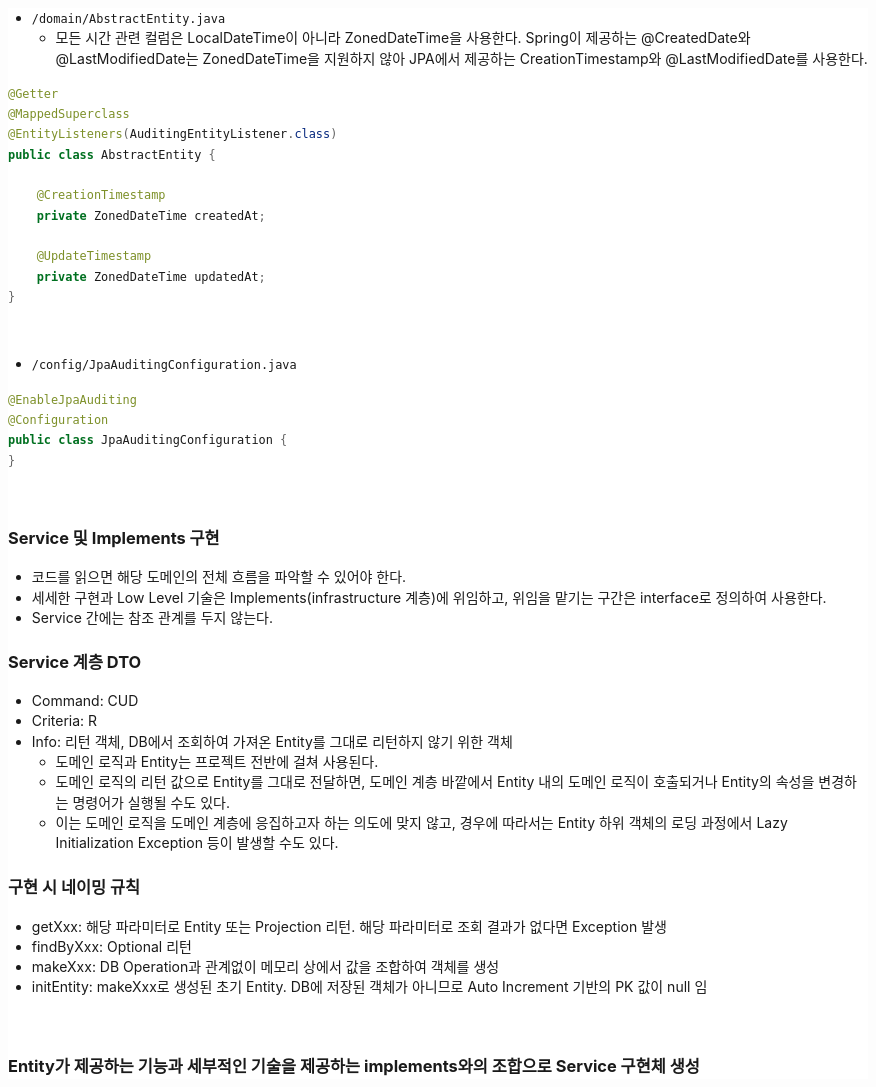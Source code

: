  - `/domain/AbstractEntity.java`
    - 모든 시간 관련 컬럼은 LocalDateTime이 아니라 ZonedDateTime을 사용한다. Spring이 제공하는 @CreatedDate와 @LastModifiedDate는 ZonedDateTime을 지원하지 않아 JPA에서 제공하는 CreationTimestamp와 @LastModifiedDate를 사용한다.
```java
@Getter
@MappedSuperclass
@EntityListeners(AuditingEntityListener.class)
public class AbstractEntity {

    @CreationTimestamp
    private ZonedDateTime createdAt;

    @UpdateTimestamp
    private ZonedDateTime updatedAt;
}
```
<br/>

 - `/config/JpaAuditingConfiguration.java`
```java
@EnableJpaAuditing
@Configuration
public class JpaAuditingConfiguration {
}
```
<br/>

### Service 및 Implements 구현

 - 코드를 읽으면 해당 도메인의 전체 흐름을 파악할 수 있어야 한다.
 - 세세한 구현과 Low Level 기술은 Implements(infrastructure 계층)에 위임하고, 위임을 맡기는 구간은 interface로 정의하여 사용한다.
 - Service 간에는 참조 관계를 두지 않는다.

### Service 계층 DTO

 - Command: CUD
 - Criteria: R
 - Info: 리턴 객체, DB에서 조회하여 가져온 Entity를 그대로 리턴하지 않기 위한 객체
    - 도메인 로직과 Entity는 프로젝트 전반에 걸쳐 사용된다.
    - 도메인 로직의 리턴 값으로 Entity를 그대로 전달하면, 도메인 계층 바깥에서 Entity 내의 도메인 로직이 호출되거나 Entity의 속성을 변경하는 명령어가 실행될 수도 있다.
    - 이는 도메인 로직을 도메인 계층에 응집하고자 하는 의도에 맞지 않고, 경우에 따라서는 Entity 하위 객체의 로딩 과정에서 Lazy Initialization Exception 등이 발생할 수도 있다.

### 구현 시 네이밍 규칙

 - getXxx: 해당 파라미터로 Entity 또는 Projection 리턴. 해당 파라미터로 조회 결과가 없다면 Exception 발생
 - findByXxx: Optional 리턴
 - makeXxx: DB Operation과 관계없이 메모리 상에서 값을 조합하여 객체를 생성
 - initEntity: makeXxx로 생성된 초기 Entity. DB에 저장된 객체가 아니므로 Auto Increment 기반의 PK 값이 null 임

<br/>

### Entity가 제공하는 기능과 세부적인 기술을 제공하는 implements와의 조합으로 Service 구현체 생성
